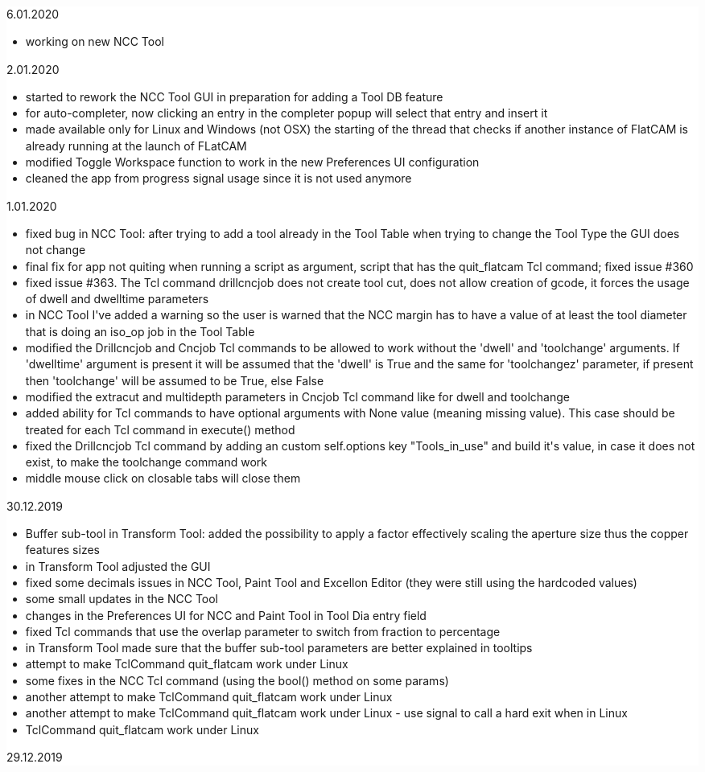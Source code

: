 6.01.2020

- working on new NCC Tool

2.01.2020

- started to rework the NCC Tool GUI in preparation for adding a Tool DB feature
- for auto-completer, now clicking an entry in the completer popup will select that entry and insert it
- made available only for Linux and Windows (not OSX) the starting of the thread that checks if another instance of FlatCAM is already running at the launch of FLatCAM
- modified Toggle Workspace function to work in the new Preferences UI configuration
- cleaned the app from progress signal usage since it is not used anymore

1.01.2020

- fixed bug in NCC Tool: after trying to add a tool already in the Tool Table when trying to change the Tool Type the GUI does not change
- final fix for app not quiting when running a script as argument, script that has the quit_flatcam Tcl command; fixed issue #360
- fixed issue #363. The Tcl command drillcncjob does not create tool cut, does not allow creation of gcode, it forces the usage of dwell and dwelltime parameters
- in NCC Tool I've added a warning so the user is warned that the NCC margin has to have a value of at least the tool diameter that is doing an iso_op job in the Tool Table
- modified the Drillcncjob and Cncjob Tcl commands to be allowed to work without the 'dwell' and 'toolchange' arguments. If 'dwelltime' argument is present it will be assumed that the 'dwell' is True and the same for 'toolchangez' parameter, if present then 'toolchange' will be assumed to be True, else False
- modified the extracut and multidepth parameters in Cncjob Tcl command like for dwell and toolchange
- added ability for Tcl commands to have optional arguments with None value (meaning missing value). This case should be treated for each Tcl command in execute() method
- fixed the Drillcncjob Tcl command by adding an custom self.options key "Tools_in_use" and build it's value, in case it does not exist, to make the toolchange command work
- middle mouse click on closable tabs will close them

30.12.2019

- Buffer sub-tool in Transform Tool: added the possibility to apply a factor effectively scaling the aperture size thus the copper features sizes
- in Transform Tool adjusted the GUI
- fixed some decimals issues in NCC Tool, Paint Tool and Excellon Editor (they were still using the hardcoded values)
- some small updates in the NCC Tool
- changes in the Preferences UI for NCC and Paint Tool in Tool Dia entry field
- fixed Tcl commands that use the overlap parameter to switch from fraction to percentage
- in Transform Tool made sure that the buffer sub-tool parameters are better explained in tooltips
- attempt to make TclCommand quit_flatcam work under Linux
- some fixes in the NCC Tcl command (using the bool() method on some params)
- another attempt to make TclCommand quit_flatcam work under Linux
- another attempt to make TclCommand quit_flatcam work under Linux - use signal to call a hard exit when in Linux
- TclCommand quit_flatcam work under Linux

29.12.2019
